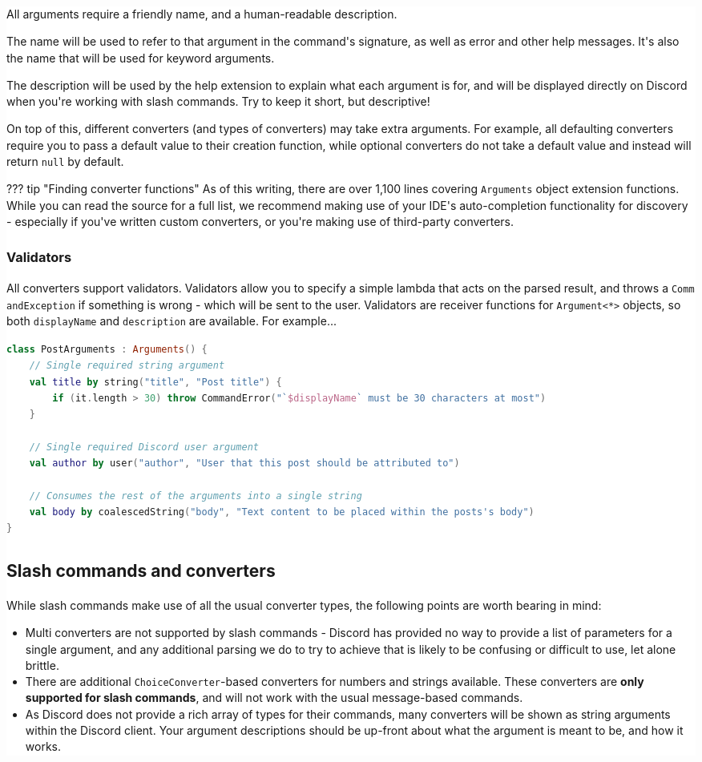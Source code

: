 All arguments require a friendly name, and a human-readable description.

The name will be used to refer to that argument in the command's signature, as well as error and other help messages. 
It's also the name that will be used for keyword arguments.

The description will be used by the help extension to explain what each argument is for, and will be displayed directly
on Discord when you're working with slash commands. Try to keep it short, but descriptive!

On top of this, different converters (and types of converters) may take extra arguments. For example, all defaulting
converters require you to pass a default value to their creation function, while optional converters do not take
a default value and instead will return `null` by default.

??? tip "Finding converter functions"
    As of this writing, there are over 1,100 lines covering `Arguments` object extension functions. While you can read
    the source for a full list, we recommend making use of your IDE's auto-completion functionality for discovery - 
    especially if you've written custom converters, or you're making use of third-party converters.

### Validators

All converters support validators. Validators allow you to specify a simple lambda that acts on the parsed result, and
throws a `CommandException` if something is wrong - which will be sent to the user. Validators are receiver functions
for `Argument<*>` objects, so both `displayName` and `description` are available. For example...

```kotlin
class PostArguments : Arguments() {
    // Single required string argument
    val title by string("title", "Post title") { 
        if (it.length > 30) throw CommandError("`$displayName` must be 30 characters at most")
    }

    // Single required Discord user argument
    val author by user("author", "User that this post should be attributed to")

    // Consumes the rest of the arguments into a single string
    val body by coalescedString("body", "Text content to be placed within the posts's body")
}
```

## Slash commands and converters

While slash commands make use of all the usual converter types, the following points are worth bearing in mind:

* Multi converters are not supported by slash commands - Discord has provided no way to provide a list of parameters
  for a single argument, and any additional parsing we do to try to achieve that is likely to be confusing or 
  difficult to use, let alone brittle.
* There are additional `ChoiceConverter`-based converters for numbers and strings available. These converters are
  **only supported for slash commands**, and will not work with the usual message-based commands.
* As Discord does not provide a rich array of types for their commands, many converters will be shown as string
  arguments within the Discord client. Your argument descriptions should be up-front about what the argument is
  meant to be, and how it works.
